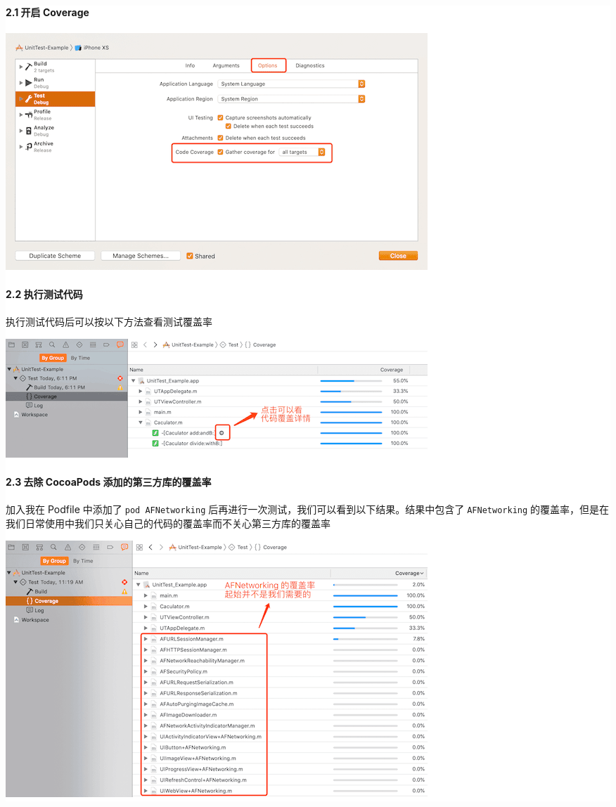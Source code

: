 #### 2.1 开启 Coverage

![2.png](../images/2019-03-06-Jenkins-UnitTest/2.png)


#### 2.2 执行测试代码

执行测试代码后可以按以下方法查看测试覆盖率

![3.png](../images/2019-03-06-Jenkins-UnitTest/3.png)

#### 2.3 去除 CocoaPods 添加的第三方库的覆盖率

加入我在 Podfile 中添加了 `pod AFNetworking` 后再进行一次测试，我们可以看到以下结果。结果中包含了 `AFNetworking` 的覆盖率，但是在我们日常使用中我们只关心自己的代码的覆盖率而不关心第三方库的覆盖率

![4.png](../images/2019-03-06-Jenkins-UnitTest/4.png)
